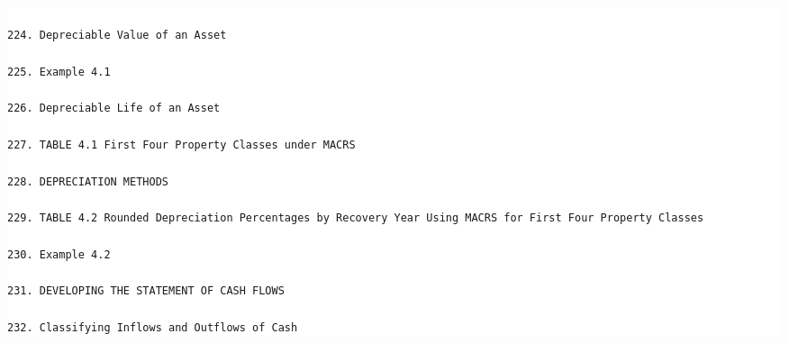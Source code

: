                                                                                                                                                                                                                                                                                                                                                                                                                                                                                                                                                                                                                        224. Depreciable Value of an Asset
                                                                                                                                                                                                                                                                                                                                                                                                                                                                                                                                                                                                                       225. Example 4.1
                                                                                                                                                                                                                                                                                                                                                                                                                                                                                                                                                                                                                       226. Depreciable Life of an Asset
                                                                                                                                                                                                                                                                                                                                                                                                                                                                                                                                                                                                                       227. TABLE 4.1 First Four Property Classes under MACRS
                                                                                                                                                                                                                                                                                                                                                                                                                                                                                                                                                                                                                       228. DEPRECIATION METHODS
                                                                                                                                                                                                                                                                                                                                                                                                                                                                                                                                                                                                                       229. TABLE 4.2 Rounded Depreciation Percentages by Recovery Year Using MACRS for First Four Property Classes
                                                                                                                                                                                                                                                                                                                                                                                                                                                                                                                                                                                                                       230. Example 4.2
                                                                                                                                                                                                                                                                                                                                                                                                                                                                                                                                                                                                                       231. DEVELOPING THE STATEMENT OF CASH FLOWS
                                                                                                                                                                                                                                                                                                                                                                                                                                                                                                                                                                                                                       232. Classifying Inflows and Outflows of Cash